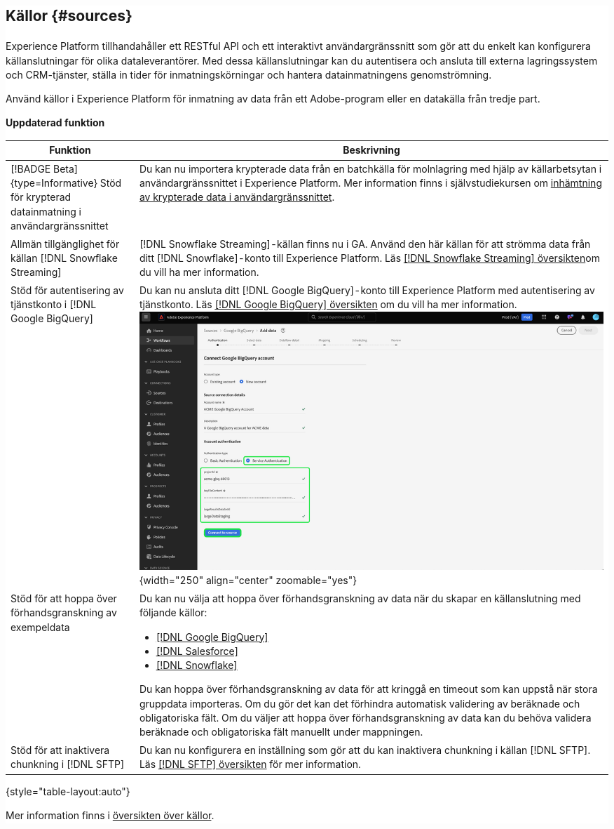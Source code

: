 ## Källor {#sources}

Experience Platform tillhandahåller ett RESTful API och ett interaktivt användargränssnitt som gör att du enkelt kan konfigurera källanslutningar för olika dataleverantörer. Med dessa källanslutningar kan du autentisera och ansluta till externa lagringssystem och CRM-tjänster, ställa in tider för inmatningskörningar och hantera datainmatningens genomströmning.

Använd källor i Experience Platform för inmatning av data från ett Adobe-program eller en datakälla från tredje part.

**Uppdaterad funktion**

| Funktion | Beskrivning |
| --- | --- |
| [!BADGE Beta]{type=Informative} Stöd för krypterad datainmatning i användargränssnittet | Du kan nu importera krypterade data från en batchkälla för molnlagring med hjälp av källarbetsytan i användargränssnittet i Experience Platform. Mer information finns i självstudiekursen om [inhämtning av krypterade data i användargränssnittet](../../sources/tutorials/ui/encryped-ingestion.md). |
| Allmän tillgänglighet för källan [!DNL Snowflake Streaming] | [!DNL Snowflake Streaming]-källan finns nu i GA. Använd den här källan för att strömma data från ditt [!DNL Snowflake]-konto till Experience Platform. Läs [[!DNL Snowflake Streaming] översikten](../../sources/connectors/databases/snowflake-streaming.md)om du vill ha mer information. |
| Stöd för autentisering av tjänstkonto i [!DNL Google BigQuery] | Du kan nu ansluta ditt [!DNL Google BigQuery]-konto till Experience Platform med autentisering av tjänstkonto. Läs [[!DNL Google BigQuery] översikten](../../sources/connectors/databases/bigquery.md#generate-your-google-bigquery-credentials) om du vill ha mer information. <br> ![Bild av användargränssnittet i Experience Platform som markerar alternativet Redigera schema och mappar i schemaläggningssteget.](../2024/assets/september/service_auth.png "Tjänstautentisering för Google BigQuery."){width="250" align="center" zoomable="yes"} |
| Stöd för att hoppa över förhandsgranskning av exempeldata | Du kan nu välja att hoppa över förhandsgranskning av data när du skapar en källanslutning med följande källor: <ul><li>[[!DNL Google BigQuery]](../../sources/tutorials/ui/create/databases/bigquery.md#skip-preview-of-sample-data)</li><li>[[!DNL Salesforce]](../../sources/tutorials/ui/create/crm/salesforce.md#skip-preview-of-sample-data)</li><li>[[!DNL Snowflake]](../../sources/tutorials/ui/create/databases/snowflake.md#skip-preview-of-sample-data)</li></ul> Du kan hoppa över förhandsgranskning av data för att kringgå en timeout som kan uppstå när stora gruppdata importeras. Om du gör det kan det förhindra automatisk validering av beräknade och obligatoriska fält. Om du väljer att hoppa över förhandsgranskning av data kan du behöva validera beräknade och obligatoriska fält manuellt under mappningen. |
| Stöd för att inaktivera chunkning i [!DNL SFTP] | Du kan nu konfigurera en inställning som gör att du kan inaktivera chunkning i källan [!DNL SFTP]. Läs [[!DNL SFTP] översikten](../../sources/connectors/cloud-storage/sftp.md) för mer information. |

{style="table-layout:auto"}

Mer information finns i [översikten över källor](../../sources/home.md).
